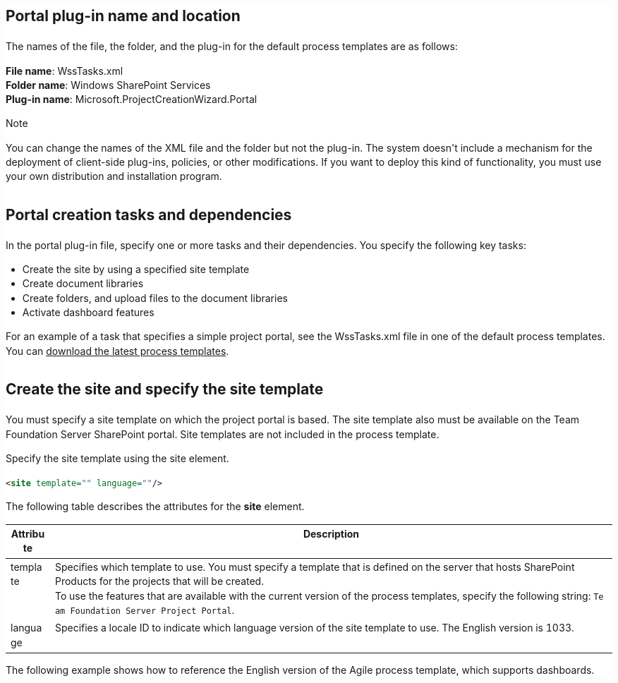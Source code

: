 ## Portal plug-in name and location

The names of the file, the folder, and the plug-in for the default process templates are as follows:  

**File name**: WssTasks.xml  
**Folder name**: Windows SharePoint Services  
**Plug-in name**: Microsoft.ProjectCreationWizard.Portal

> [!NOTE]  
> You can change the names of the XML file and the folder but not the plug-in. The system doesn't include a mechanism for the deployment of client-side plug-ins, policies, or other modifications. If you want to deploy this kind of functionality, you must use your own distribution and installation program.

<a name="Tasks"></a>

## Portal creation tasks and dependencies

In the portal plug-in file, specify one or more tasks and their dependencies. You specify the following key tasks:

* Create the site by using a specified site template
* Create document libraries
* Create folders, and upload files to the document libraries
* Activate dashboard features

For an example of a task that specifies a simple project portal, see the WssTasks.xml file in one of the default process templates. You can [download the latest process templates](../../boards/work-items/guidance/manage-process-templates.md).

<a name="SiteTemplate"></a>

## Create the site and specify the site template

You must specify a site template on which the project portal is based. The site template also must be available on the Team Foundation Server SharePoint portal. Site templates are not included in the process template.

Specify the site template using the site element.

```xml
<site template="" language=""/>  
```

The following table describes the attributes for the **site** element.

| **Attribute** | **Description**                                                                                                                                                                                                                                                                                                                              |
| ------------- | -------------------------------------------------------------------------------------------------------------------------------------------------------------------------------------------------------------------------------------------------------------------------------------------------------------------------------------------- |
| template      | Specifies which template to use. You must specify a template that is defined on the server that hosts SharePoint Products for the projects that will be created.<br />To use the features that are available with the current version of the process templates, specify the following string: `Team Foundation Server Project Portal`.<br /> |
| language      | Specifies a locale ID to indicate which language version of the site template to use. The English version is 1033.                                                                                                                                                                                                                           |

The following example shows how to reference the English version of the Agile process template, which supports dashboards.
